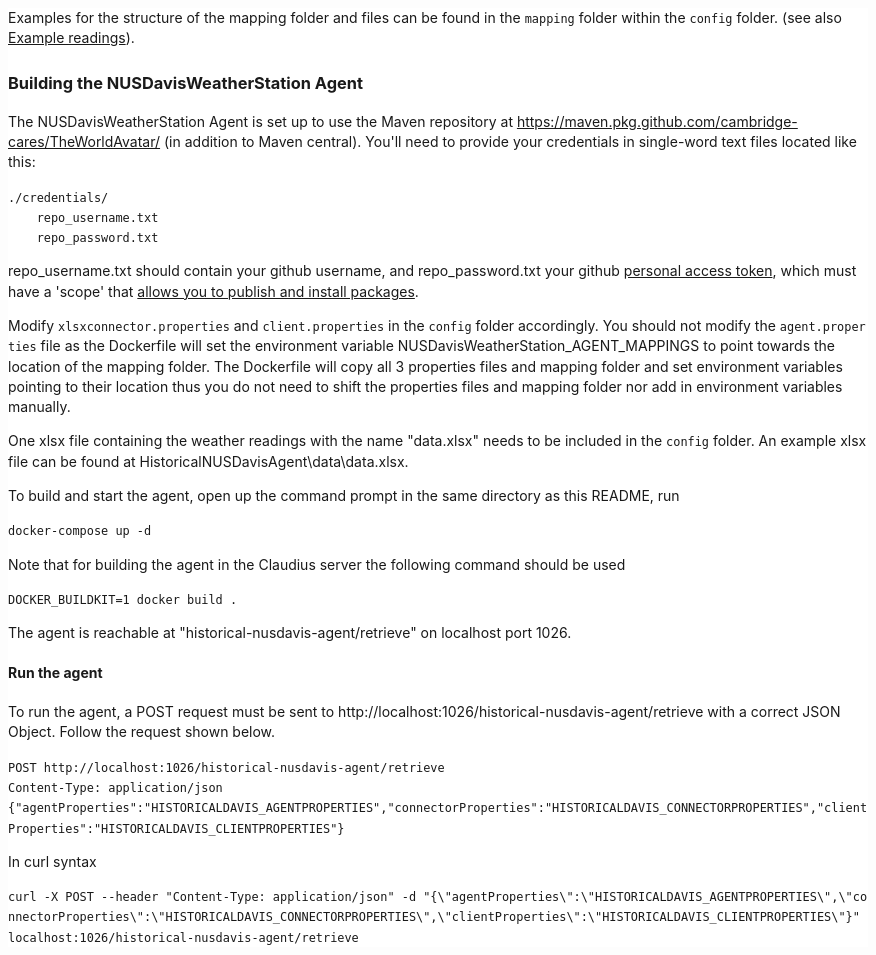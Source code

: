Examples for the structure of the mapping folder and files can be found in the `mapping` folder within the `config` 
folder.  (see 
also [Example readings](#example-readings)).

### Building the NUSDavisWeatherStation Agent

The NUSDavisWeatherStation Agent is set up to use the Maven repository at https://maven.pkg.github.com/cambridge-cares/TheWorldAvatar/ (in addition to Maven central). You'll need to provide your credentials in single-word text files located like this:
```
./credentials/
    repo_username.txt
    repo_password.txt
```
repo_username.txt should contain your github username, and repo_password.txt your github [personal access token](https://docs.github.com/en/github/authenticating-to-github/creating-a-personal-access-token),
which must have a 'scope' that [allows you to publish and install packages](https://docs.github.com/en/packages/working-with-a-github-packages-registry/working-with-the-apache-maven-registry#authenticating-to-github-packages).

Modify `xlsxconnector.properties` and `client.properties` in the `config` folder accordingly. You should not modify the `agent.properties` file as the Dockerfile will set the environment variable 
NUSDavisWeatherStation_AGENT_MAPPINGS to point towards the location of the mapping folder. The Dockerfile will copy all 3 properties files and mapping folder and set environment variables pointing 
to their location thus you do not need to shift the properties files and mapping folder nor add in environment variables manually.

One xlsx file containing the weather readings with the name "data.xlsx" needs to be included in the `config` folder. An example xlsx file can be found at HistoricalNUSDavisAgent\data\data.xlsx.

To build and start the agent, open up the command prompt in the same directory as this README, run
```
docker-compose up -d
```
Note that for building the agent in the Claudius server the following command should be used
```
DOCKER_BUILDKIT=1 docker build .
```
The agent is reachable at "historical-nusdavis-agent/retrieve" on localhost port 1026.


#### Run the agent
To run the agent, a POST request must be sent to http://localhost:1026/historical-nusdavis-agent/retrieve with a correct JSON Object.
Follow the request shown below.

```
POST http://localhost:1026/historical-nusdavis-agent/retrieve
Content-Type: application/json
{"agentProperties":"HISTORICALDAVIS_AGENTPROPERTIES","connectorProperties":"HISTORICALDAVIS_CONNECTORPROPERTIES","clientProperties":"HISTORICALDAVIS_CLIENTPROPERTIES"}
```
In curl syntax
```
curl -X POST --header "Content-Type: application/json" -d "{\"agentProperties\":\"HISTORICALDAVIS_AGENTPROPERTIES\",\"connectorProperties\":\"HISTORICALDAVIS_CONNECTORPROPERTIES\",\"clientProperties\":\"HISTORICALDAVIS_CLIENTPROPERTIES\"}" localhost:1026/historical-nusdavis-agent/retrieve
```
